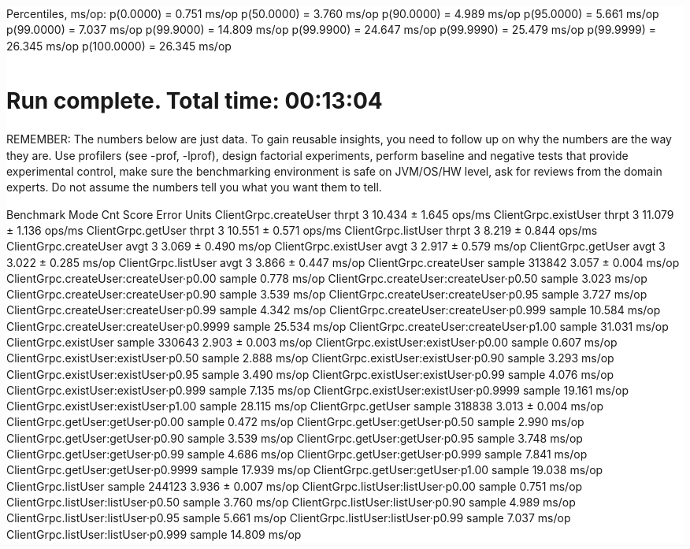   Percentiles, ms/op:
      p(0.0000) =      0.751 ms/op
     p(50.0000) =      3.760 ms/op
     p(90.0000) =      4.989 ms/op
     p(95.0000) =      5.661 ms/op
     p(99.0000) =      7.037 ms/op
     p(99.9000) =     14.809 ms/op
     p(99.9900) =     24.647 ms/op
     p(99.9990) =     25.479 ms/op
     p(99.9999) =     26.345 ms/op
    p(100.0000) =     26.345 ms/op


# Run complete. Total time: 00:13:04

REMEMBER: The numbers below are just data. To gain reusable insights, you need to follow up on
why the numbers are the way they are. Use profilers (see -prof, -lprof), design factorial
experiments, perform baseline and negative tests that provide experimental control, make sure
the benchmarking environment is safe on JVM/OS/HW level, ask for reviews from the domain experts.
Do not assume the numbers tell you what you want them to tell.

Benchmark                                   Mode     Cnt   Score   Error   Units
ClientGrpc.createUser                      thrpt       3  10.434 ± 1.645  ops/ms
ClientGrpc.existUser                       thrpt       3  11.079 ± 1.136  ops/ms
ClientGrpc.getUser                         thrpt       3  10.551 ± 0.571  ops/ms
ClientGrpc.listUser                        thrpt       3   8.219 ± 0.844  ops/ms
ClientGrpc.createUser                       avgt       3   3.069 ± 0.490   ms/op
ClientGrpc.existUser                        avgt       3   2.917 ± 0.579   ms/op
ClientGrpc.getUser                          avgt       3   3.022 ± 0.285   ms/op
ClientGrpc.listUser                         avgt       3   3.866 ± 0.447   ms/op
ClientGrpc.createUser                     sample  313842   3.057 ± 0.004   ms/op
ClientGrpc.createUser:createUser·p0.00    sample           0.778           ms/op
ClientGrpc.createUser:createUser·p0.50    sample           3.023           ms/op
ClientGrpc.createUser:createUser·p0.90    sample           3.539           ms/op
ClientGrpc.createUser:createUser·p0.95    sample           3.727           ms/op
ClientGrpc.createUser:createUser·p0.99    sample           4.342           ms/op
ClientGrpc.createUser:createUser·p0.999   sample          10.584           ms/op
ClientGrpc.createUser:createUser·p0.9999  sample          25.534           ms/op
ClientGrpc.createUser:createUser·p1.00    sample          31.031           ms/op
ClientGrpc.existUser                      sample  330643   2.903 ± 0.003   ms/op
ClientGrpc.existUser:existUser·p0.00      sample           0.607           ms/op
ClientGrpc.existUser:existUser·p0.50      sample           2.888           ms/op
ClientGrpc.existUser:existUser·p0.90      sample           3.293           ms/op
ClientGrpc.existUser:existUser·p0.95      sample           3.490           ms/op
ClientGrpc.existUser:existUser·p0.99      sample           4.076           ms/op
ClientGrpc.existUser:existUser·p0.999     sample           7.135           ms/op
ClientGrpc.existUser:existUser·p0.9999    sample          19.161           ms/op
ClientGrpc.existUser:existUser·p1.00      sample          28.115           ms/op
ClientGrpc.getUser                        sample  318838   3.013 ± 0.004   ms/op
ClientGrpc.getUser:getUser·p0.00          sample           0.472           ms/op
ClientGrpc.getUser:getUser·p0.50          sample           2.990           ms/op
ClientGrpc.getUser:getUser·p0.90          sample           3.539           ms/op
ClientGrpc.getUser:getUser·p0.95          sample           3.748           ms/op
ClientGrpc.getUser:getUser·p0.99          sample           4.686           ms/op
ClientGrpc.getUser:getUser·p0.999         sample           7.841           ms/op
ClientGrpc.getUser:getUser·p0.9999        sample          17.939           ms/op
ClientGrpc.getUser:getUser·p1.00          sample          19.038           ms/op
ClientGrpc.listUser                       sample  244123   3.936 ± 0.007   ms/op
ClientGrpc.listUser:listUser·p0.00        sample           0.751           ms/op
ClientGrpc.listUser:listUser·p0.50        sample           3.760           ms/op
ClientGrpc.listUser:listUser·p0.90        sample           4.989           ms/op
ClientGrpc.listUser:listUser·p0.95        sample           5.661           ms/op
ClientGrpc.listUser:listUser·p0.99        sample           7.037           ms/op
ClientGrpc.listUser:listUser·p0.999       sample          14.809           ms/op